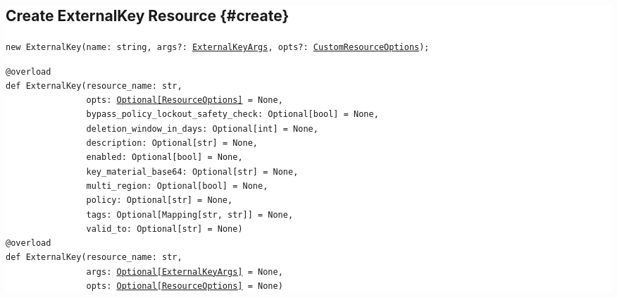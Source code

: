 



</pulumi-examples></div>




## Create ExternalKey Resource {#create}
<div>
<pulumi-chooser type="language" options="typescript,python,go,csharp,java,yaml"></pulumi-chooser>
</div>


<div>
<pulumi-choosable type="language" values="javascript,typescript">
<div class="highlight"><pre class="chroma"><code class="language-typescript" data-lang="typescript"><span class="k">new </span><span class="nx">ExternalKey</span><span class="p">(</span><span class="nx">name</span><span class="p">:</span> <span class="nx">string</span><span class="p">,</span> <span class="nx">args</span><span class="p">?:</span> <span class="nx"><a href="#inputs">ExternalKeyArgs</a></span><span class="p">,</span> <span class="nx">opts</span><span class="p">?:</span> <span class="nx"><a href="/docs/reference/pkg/nodejs/pulumi/pulumi/#CustomResourceOptions">CustomResourceOptions</a></span><span class="p">);</span></code></pre></div>
</pulumi-choosable>
</div>

<div>
<pulumi-choosable type="language" values="python">
<div class="highlight"><pre class="chroma"><code class="language-python" data-lang="python"><span class=nd>@overload</span>
<span class="k">def </span><span class="nx">ExternalKey</span><span class="p">(</span><span class="nx">resource_name</span><span class="p">:</span> <span class="nx">str</span><span class="p">,</span>
                <span class="nx">opts</span><span class="p">:</span> <span class="nx"><a href="/docs/reference/pkg/python/pulumi/#pulumi.ResourceOptions">Optional[ResourceOptions]</a></span> = None<span class="p">,</span>
                <span class="nx">bypass_policy_lockout_safety_check</span><span class="p">:</span> <span class="nx">Optional[bool]</span> = None<span class="p">,</span>
                <span class="nx">deletion_window_in_days</span><span class="p">:</span> <span class="nx">Optional[int]</span> = None<span class="p">,</span>
                <span class="nx">description</span><span class="p">:</span> <span class="nx">Optional[str]</span> = None<span class="p">,</span>
                <span class="nx">enabled</span><span class="p">:</span> <span class="nx">Optional[bool]</span> = None<span class="p">,</span>
                <span class="nx">key_material_base64</span><span class="p">:</span> <span class="nx">Optional[str]</span> = None<span class="p">,</span>
                <span class="nx">multi_region</span><span class="p">:</span> <span class="nx">Optional[bool]</span> = None<span class="p">,</span>
                <span class="nx">policy</span><span class="p">:</span> <span class="nx">Optional[str]</span> = None<span class="p">,</span>
                <span class="nx">tags</span><span class="p">:</span> <span class="nx">Optional[Mapping[str, str]]</span> = None<span class="p">,</span>
                <span class="nx">valid_to</span><span class="p">:</span> <span class="nx">Optional[str]</span> = None<span class="p">)</span>
<span class=nd>@overload</span>
<span class="k">def </span><span class="nx">ExternalKey</span><span class="p">(</span><span class="nx">resource_name</span><span class="p">:</span> <span class="nx">str</span><span class="p">,</span>
                <span class="nx">args</span><span class="p">:</span> <span class="nx"><a href="#inputs">Optional[ExternalKeyArgs]</a></span> = None<span class="p">,</span>
                <span class="nx">opts</span><span class="p">:</span> <span class="nx"><a href="/docs/reference/pkg/python/pulumi/#pulumi.ResourceOptions">Optional[ResourceOptions]</a></span> = None<span class="p">)</span></code></pre></div>
</pulumi-choosable>
</div>
